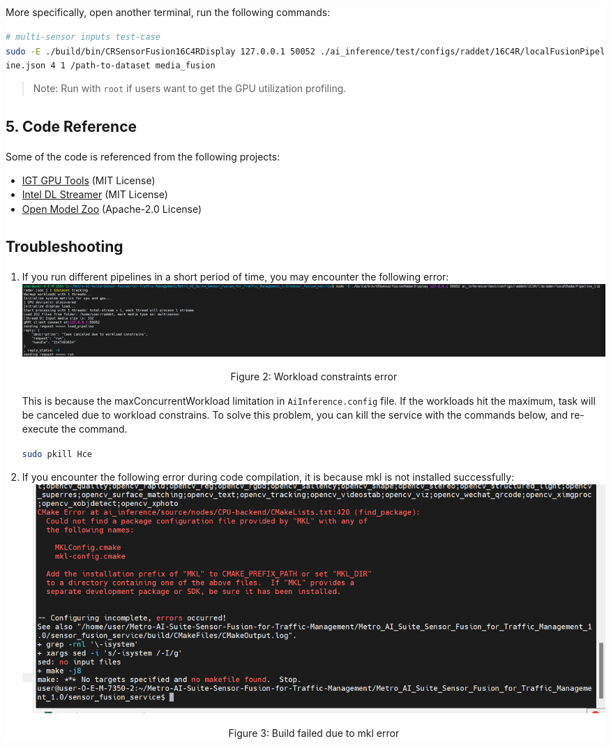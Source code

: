 More specifically, open another terminal, run the following commands:

```bash
# multi-sensor inputs test-case
sudo -E ./build/bin/CRSensorFusion16C4RDisplay 127.0.0.1 50052 ./ai_inference/test/configs/raddet/16C4R/localFusionPipeline.json 4 1 /path-to-dataset media_fusion
```

> Note: Run with `root` if users want to get the GPU utilization profiling.


## 5. Code Reference

Some of the code is referenced from the following projects:
- [IGT GPU Tools](https://gitlab.freedesktop.org/drm/igt-gpu-tools) (MIT License)
- [Intel DL Streamer](https://github.com/dlstreamer/dlstreamer) (MIT License)
- [Open Model Zoo](https://github.com/openvinotoolkit/open_model_zoo) (Apache-2.0 License)

## Troubleshooting
1. If you run different pipelines in a short period of time, you may encounter the following error:
    ![workload_error](./_images/workload_error.png)
    <center>Figure 2: Workload constraints error</center>

    This is because the maxConcurrentWorkload limitation in `AiInference.config` file. If the workloads hit the maximum, task will be canceled due to workload constrains. To solve this problem, you can kill the service with the commands below, and re-execute the command.

    ```bash
    sudo pkill Hce
    ```

3. If you encounter the following error during code compilation, it is because mkl is not installed successfully:
    ![mkl_error](./_images/mkl_error.png)
    <center>Figure 3: Build failed due to mkl error</center>
